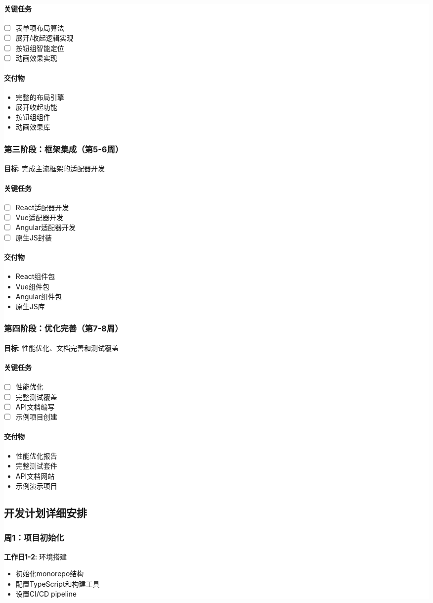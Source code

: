 #### 关键任务
- [ ] 表单项布局算法
- [ ] 展开/收起逻辑实现
- [ ] 按钮组智能定位
- [ ] 动画效果实现

#### 交付物
- 完整的布局引擎
- 展开收起功能
- 按钮组组件
- 动画效果库

### 第三阶段：框架集成（第5-6周）
**目标**: 完成主流框架的适配器开发

#### 关键任务
- [ ] React适配器开发
- [ ] Vue适配器开发
- [ ] Angular适配器开发
- [ ] 原生JS封装

#### 交付物
- React组件包
- Vue组件包
- Angular组件包
- 原生JS库

### 第四阶段：优化完善（第7-8周）
**目标**: 性能优化、文档完善和测试覆盖

#### 关键任务
- [ ] 性能优化
- [ ] 完整测试覆盖
- [ ] API文档编写
- [ ] 示例项目创建

#### 交付物
- 性能优化报告
- 完整测试套件
- API文档网站
- 示例演示项目

## 开发计划详细安排

### 周1：项目初始化
**工作日1-2**: 环境搭建
- 初始化monorepo结构
- 配置TypeScript和构建工具
- 设置CI/CD pipeline

